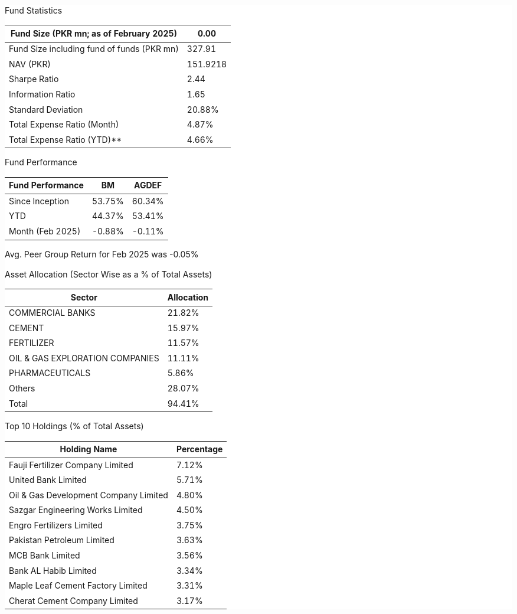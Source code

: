Fund Statistics

| Fund Size (PKR mn; as of February 2025)    | 0.00     |
| ------------------------------------------ | -------- |
| Fund Size including fund of funds (PKR mn) | 327.91   |
| NAV (PKR)                                  | 151.9218 |
| Sharpe Ratio                               | 2.44     |
| Information Ratio                          | 1.65     |
| Standard Deviation                         | 20.88%   |
| Total Expense Ratio (Month)                | 4.87%    |
| Total Expense Ratio (YTD)\*\*              | 4.66%    |

Fund Performance

| Fund Performance | BM     | AGDEF  |
| ---------------- | ------ | ------ |
| Since Inception  | 53.75% | 60.34% |
| YTD              | 44.37% | 53.41% |
| Month (Feb 2025) | -0.88% | -0.11% |

Avg. Peer Group Return for Feb 2025 was -0.05%

Asset Allocation (Sector Wise as a % of Total Assets)

| Sector                          | Allocation |
| ------------------------------- | ---------- |
| COMMERCIAL BANKS                | 21.82%     |
| CEMENT                          | 15.97%     |
| FERTILIZER                      | 11.57%     |
| OIL & GAS EXPLORATION COMPANIES | 11.11%     |
| PHARMACEUTICALS                 | 5.86%      |
| Others                          | 28.07%     |
| Total                           | 94.41%     |

Top 10 Holdings (% of Total Assets)

| Holding Name                          | Percentage |
| ------------------------------------- | ---------- |
| Fauji Fertilizer Company Limited      | 7.12%      |
| United Bank Limited                   | 5.71%      |
| Oil & Gas Development Company Limited | 4.80%      |
| Sazgar Engineering Works Limited      | 4.50%      |
| Engro Fertilizers Limited             | 3.75%      |
| Pakistan Petroleum Limited            | 3.63%      |
| MCB Bank Limited                      | 3.56%      |
| Bank AL Habib Limited                 | 3.34%      |
| Maple Leaf Cement Factory Limited     | 3.31%      |
| Cherat Cement Company Limited         | 3.17%      |
